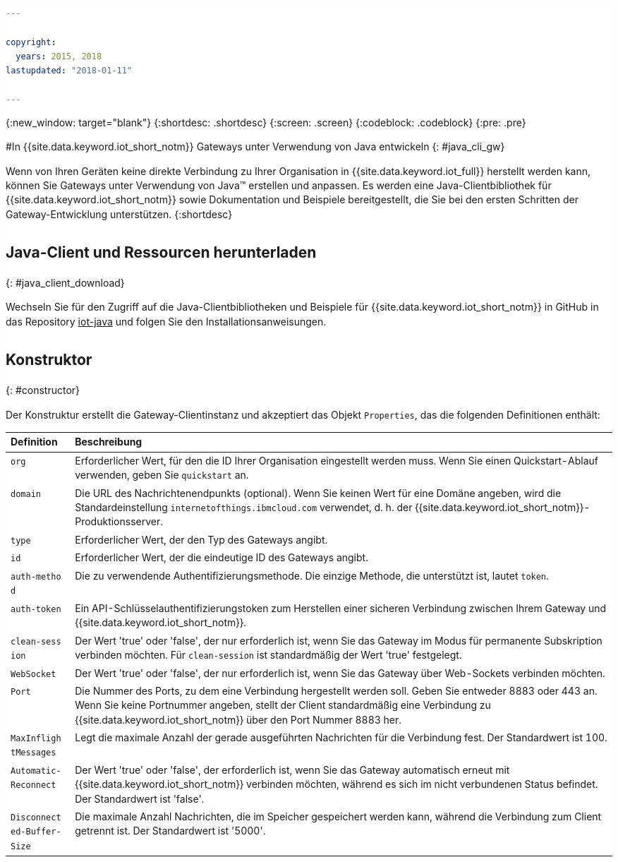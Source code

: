 ```yaml
---

copyright:
  years: 2015, 2018
lastupdated: "2018-01-11"

---
```


{:new_window: target="blank"}
{:shortdesc: .shortdesc}
{:screen: .screen}
{:codeblock: .codeblock}
{:pre: .pre}

#In {{site.data.keyword.iot_short_notm}} Gateways unter Verwendung von Java entwickeln
{: #java_cli_gw}

Wenn von Ihren Geräten keine direkte Verbindung zu Ihrer Organisation in {{site.data.keyword.iot_full}} herstellt werden kann, können Sie Gateways unter Verwendung von Java™ erstellen und anpassen. Es werden eine Java-Clientbibliothek für {{site.data.keyword.iot_short_notm}} sowie Dokumentation und Beispiele bereitgestellt, die Sie bei den ersten Schritten der Gateway-Entwicklung unterstützen.
{:shortdesc}

## Java-Client und Ressourcen herunterladen
{: #java_client_download}

Wechseln Sie für den Zugriff auf die Java-Clientbibliotheken und Beispiele für {{site.data.keyword.iot_short_notm}} in GitHub in das Repository [iot-java](https://github.com/ibm-watson-iot/iot-java) und folgen Sie den Installationsanweisungen.

## Konstruktor
{: #constructor}

Der Konstruktur erstellt die Gateway-Clientinstanz und akzeptiert das Objekt `Properties`, das die folgenden Definitionen enthält:

|Definition |Beschreibung |
|:----|:----|
|`org`|Erforderlicher Wert, für den die ID Ihrer Organisation eingestellt werden muss. Wenn Sie einen Quickstart-Ablauf verwenden, geben Sie `quickstart` an.|
|`domain`|Die URL des Nachrichtenendpunkts (optional). Wenn Sie keinen Wert für eine Domäne angeben, wird die Standardeinstellung `internetofthings.ibmcloud.com` verwendet, d. h. der {{site.data.keyword.iot_short_notm}}-Produktionsserver.|
|`type`|Erforderlicher Wert, der den Typ des Gateways angibt.|
|`id` |Erforderlicher Wert, der die eindeutige ID des Gateways angibt.|
|`auth-method`|Die zu verwendende Authentifizierungsmethode. Die einzige Methode, die unterstützt ist, lautet `token`.|
|`auth-token`|Ein API-Schlüsselauthentifizierungstoken zum Herstellen einer sicheren Verbindung zwischen Ihrem Gateway und {{site.data.keyword.iot_short_notm}}.|
|`clean-session`|Der Wert 'true' oder 'false', der nur erforderlich ist, wenn Sie das Gateway im Modus für permanente Subskription verbinden möchten. Für `clean-session` ist standardmäßig der Wert 'true' festgelegt.|
|`WebSocket`|Der Wert 'true' oder 'false', der nur erforderlich ist, wenn Sie das Gateway über Web-Sockets verbinden möchten.|
|`Port`|Die Nummer des Ports, zu dem eine Verbindung hergestellt werden soll. Geben Sie entweder 8883 oder 443 an. Wenn Sie keine Portnummer angeben, stellt der Client standardmäßig eine Verbindung zu {{site.data.keyword.iot_short_notm}} über den Port Nummer 8883 her.|
|`MaxInflightMessages`|Legt die maximale Anzahl der gerade ausgeführten Nachrichten für die Verbindung fest. Der Standardwert ist 100.|
|`Automatic-Reconnect`|Der Wert 'true' oder 'false', der erforderlich ist, wenn Sie das Gateway automatisch erneut mit {{site.data.keyword.iot_short_notm}} verbinden möchten, während es sich im nicht verbundenen Status befindet. Der Standardwert ist 'false'.|
|`Disconnected-Buffer-Size`|Die maximale Anzahl Nachrichten, die im Speicher gespeichert werden kann, während die Verbindung zum Client getrennt ist. Der Standardwert ist '5000'.|
